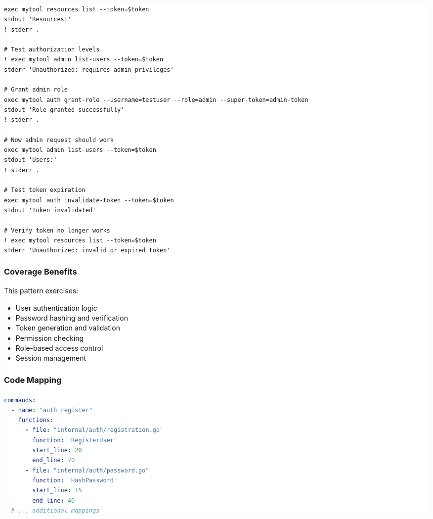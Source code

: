 ```
exec mytool resources list --token=$token
stdout 'Resources:'
! stderr .

# Test authorization levels
! exec mytool admin list-users --token=$token
stderr 'Unauthorized: requires admin privileges'

# Grant admin role
exec mytool auth grant-role --username=testuser --role=admin --super-token=admin-token
stdout 'Role granted successfully'
! stderr .

# Now admin request should work
exec mytool admin list-users --token=$token
stdout 'Users:'
! stderr .

# Test token expiration
exec mytool auth invalidate-token --token=$token
stdout 'Token invalidated'

# Verify token no longer works
! exec mytool resources list --token=$token
stderr 'Unauthorized: invalid or expired token'
```

### Coverage Benefits

This pattern exercises:
- User authentication logic
- Password hashing and verification
- Token generation and validation
- Permission checking
- Role-based access control
- Session management

### Code Mapping

```yaml
commands:
  - name: "auth register"
    functions:
      - file: "internal/auth/registration.go"
        function: "RegisterUser"
        start_line: 20
        end_line: 70
      - file: "internal/auth/password.go"
        function: "HashPassword"
        start_line: 15
        end_line: 40
  # ... additional mappings
```
